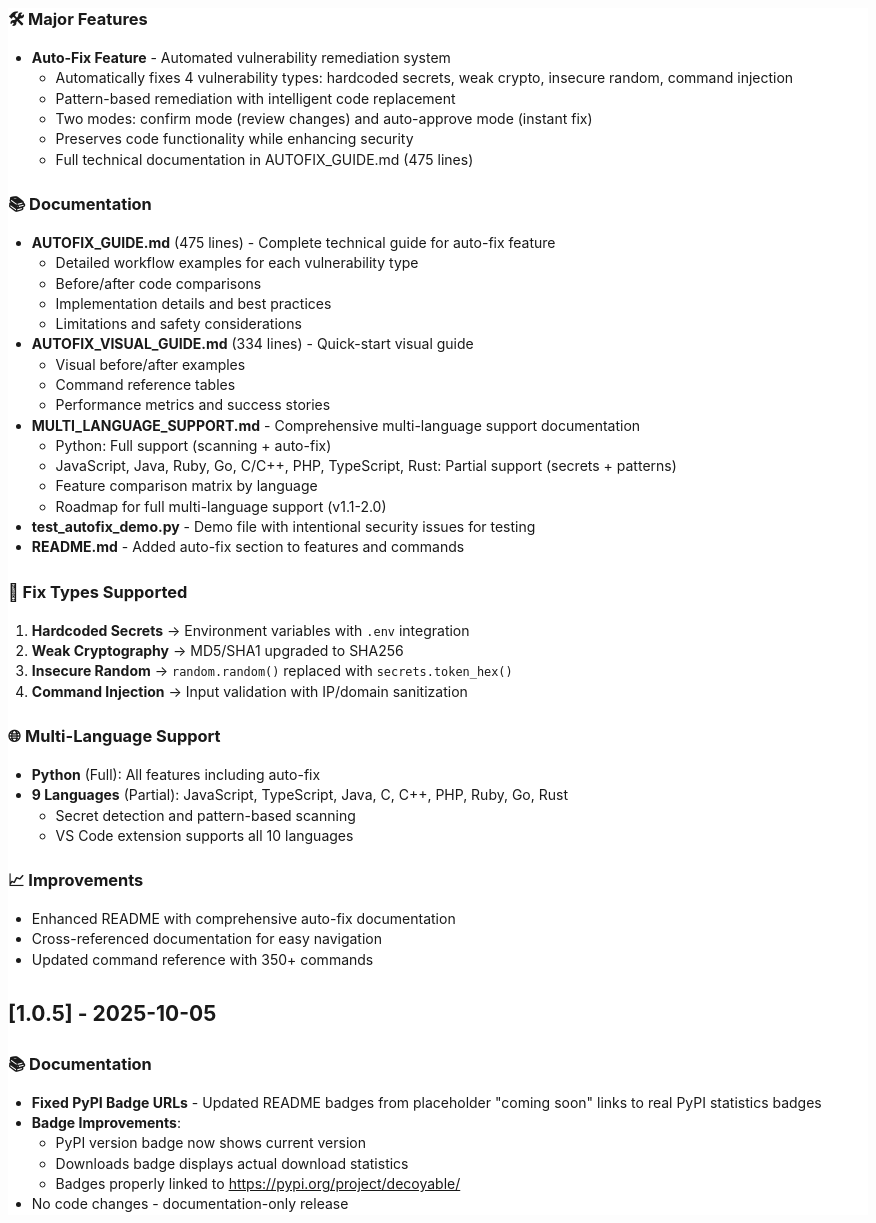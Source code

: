 ### 🛠️ Major Features
- **Auto-Fix Feature** - Automated vulnerability remediation system
  - Automatically fixes 4 vulnerability types: hardcoded secrets, weak crypto, insecure random, command injection
  - Pattern-based remediation with intelligent code replacement
  - Two modes: confirm mode (review changes) and auto-approve mode (instant fix)
  - Preserves code functionality while enhancing security
  - Full technical documentation in AUTOFIX_GUIDE.md (475 lines)

### 📚 Documentation
- **AUTOFIX_GUIDE.md** (475 lines) - Complete technical guide for auto-fix feature
  - Detailed workflow examples for each vulnerability type
  - Before/after code comparisons
  - Implementation details and best practices
  - Limitations and safety considerations
- **AUTOFIX_VISUAL_GUIDE.md** (334 lines) - Quick-start visual guide
  - Visual before/after examples
  - Command reference tables
  - Performance metrics and success stories
- **MULTI_LANGUAGE_SUPPORT.md** - Comprehensive multi-language support documentation
  - Python: Full support (scanning + auto-fix)
  - JavaScript, Java, Ruby, Go, C/C++, PHP, TypeScript, Rust: Partial support (secrets + patterns)
  - Feature comparison matrix by language
  - Roadmap for full multi-language support (v1.1-2.0)
- **test_autofix_demo.py** - Demo file with intentional security issues for testing
- **README.md** - Added auto-fix section to features and commands

### 🎯 Fix Types Supported
1. **Hardcoded Secrets** → Environment variables with `.env` integration
2. **Weak Cryptography** → MD5/SHA1 upgraded to SHA256
3. **Insecure Random** → `random.random()` replaced with `secrets.token_hex()`
4. **Command Injection** → Input validation with IP/domain sanitization

### 🌐 Multi-Language Support
- **Python** (Full): All features including auto-fix
- **9 Languages** (Partial): JavaScript, TypeScript, Java, C, C++, PHP, Ruby, Go, Rust
  - Secret detection and pattern-based scanning
  - VS Code extension supports all 10 languages

### 📈 Improvements
- Enhanced README with comprehensive auto-fix documentation
- Cross-referenced documentation for easy navigation
- Updated command reference with 350+ commands

## [1.0.5] - 2025-10-05

### 📚 Documentation
- **Fixed PyPI Badge URLs** - Updated README badges from placeholder "coming soon" links to real PyPI statistics badges
- **Badge Improvements**: 
  - PyPI version badge now shows current version
  - Downloads badge displays actual download statistics
  - Badges properly linked to https://pypi.org/project/decoyable/
- No code changes - documentation-only release
